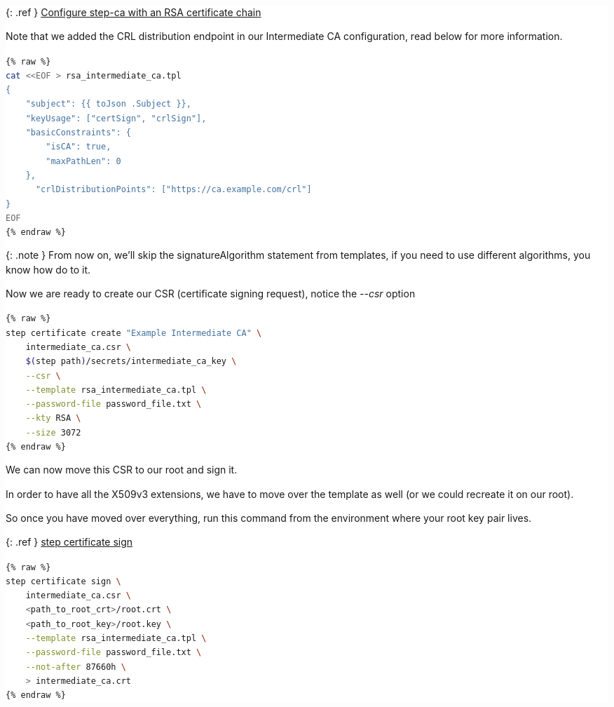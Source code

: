 {: .ref }
[Configure step-ca with an RSA certificate chain](https://smallstep.com/docs/tutorials/rsa-chain/#instructions)

Note that we added the CRL distribution endpoint in our Intermediate CA configuration, read below for more information.

```sh
{% raw %}
cat <<EOF > rsa_intermediate_ca.tpl
{
	"subject": {{ toJson .Subject }},
	"keyUsage": ["certSign", "crlSign"],
	"basicConstraints": {
		"isCA": true,
		"maxPathLen": 0
	},
      "crlDistributionPoints": ["https://ca.example.com/crl"]
}
EOF
{% endraw %}
```

{: .note }
From now on, we’ll skip the signatureAlgorithm statement from templates, if you need to use different algorithms, you know how do to it.

Now we are ready to create our CSR (certificate signing request), notice the _--csr_ option


```sh
{% raw %}
step certificate create "Example Intermediate CA" \
    intermediate_ca.csr \
    $(step path)/secrets/intermediate_ca_key \
    --csr \
    --template rsa_intermediate_ca.tpl \
    --password-file password_file.txt \
    --kty RSA \
    --size 3072
{% endraw %}
```


We can now move this CSR to our root and sign it.

In order to have all the X509v3 extensions, we have to move over the template as well (or we could recreate it on our root).

So once you have moved over everything, run this command from the environment where your root key pair lives.

{: .ref }
[step certificate sign](https://smallstep.com/docs/step-cli/reference/certificate/sign/index.html)


```sh
{% raw %}
step certificate sign \
    intermediate_ca.csr \
    <path_to_root_crt>/root.crt \
    <path_to_root_key>/root.key \
    --template rsa_intermediate_ca.tpl \
    --password-file password_file.txt \
    --not-after 87660h \
    > intermediate_ca.crt
{% endraw %}
```
